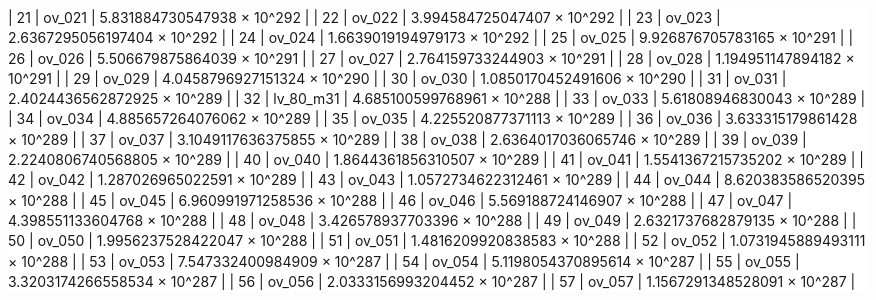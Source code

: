 | 21 | ov_021 | 5.831884730547938 × 10^292 |
| 22 | ov_022 | 3.994584725047407 × 10^292 |
| 23 | ov_023 | 2.6367295056197404 × 10^292 |
| 24 | ov_024 | 1.6639019194979173 × 10^292 |
| 25 | ov_025 | 9.926876705783165 × 10^291 |
| 26 | ov_026 | 5.506679875864039 × 10^291 |
| 27 | ov_027 | 2.764159733244903 × 10^291 |
| 28 | ov_028 | 1.194951147894182 × 10^291 |
| 29 | ov_029 | 4.0458796927151324 × 10^290 |
| 30 | ov_030 | 1.0850170452491606 × 10^290 |
| 31 | ov_031 | 2.4024436562872925 × 10^289 |
| 32 | lv_80_m31 | 4.685100599768961 × 10^288 |
| 33 | ov_033 | 5.61808946830043 × 10^289 |
| 34 | ov_034 | 4.885657264076062 × 10^289 |
| 35 | ov_035 | 4.225520877371113 × 10^289 |
| 36 | ov_036 | 3.633315179861428 × 10^289 |
| 37 | ov_037 | 3.1049117636375855 × 10^289 |
| 38 | ov_038 | 2.6364017036065746 × 10^289 |
| 39 | ov_039 | 2.2240806740568805 × 10^289 |
| 40 | ov_040 | 1.8644361856310507 × 10^289 |
| 41 | ov_041 | 1.5541367215735202 × 10^289 |
| 42 | ov_042 | 1.287026965022591 × 10^289 |
| 43 | ov_043 | 1.0572734622312461 × 10^289 |
| 44 | ov_044 | 8.620383586520395 × 10^288 |
| 45 | ov_045 | 6.960991971258536 × 10^288 |
| 46 | ov_046 | 5.569188724146907 × 10^288 |
| 47 | ov_047 | 4.398551133604768 × 10^288 |
| 48 | ov_048 | 3.426578937703396 × 10^288 |
| 49 | ov_049 | 2.6321737682879135 × 10^288 |
| 50 | ov_050 | 1.9956237528422047 × 10^288 |
| 51 | ov_051 | 1.4816209920838583 × 10^288 |
| 52 | ov_052 | 1.0731945889493111 × 10^288 |
| 53 | ov_053 | 7.547332400984909 × 10^287 |
| 54 | ov_054 | 5.1198054370895614 × 10^287 |
| 55 | ov_055 | 3.3203174266558534 × 10^287 |
| 56 | ov_056 | 2.0333156993204452 × 10^287 |
| 57 | ov_057 | 1.1567291348528091 × 10^287 |